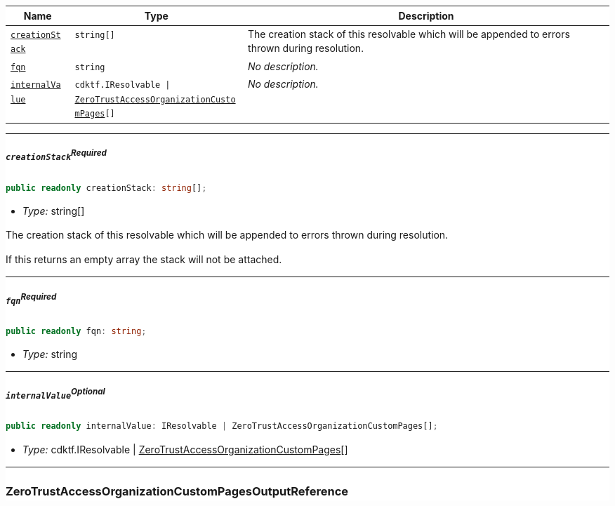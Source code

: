 | **Name** | **Type** | **Description** |
| --- | --- | --- |
| <code><a href="#@cdktf/provider-cloudflare.zeroTrustAccessOrganization.ZeroTrustAccessOrganizationCustomPagesList.property.creationStack">creationStack</a></code> | <code>string[]</code> | The creation stack of this resolvable which will be appended to errors thrown during resolution. |
| <code><a href="#@cdktf/provider-cloudflare.zeroTrustAccessOrganization.ZeroTrustAccessOrganizationCustomPagesList.property.fqn">fqn</a></code> | <code>string</code> | *No description.* |
| <code><a href="#@cdktf/provider-cloudflare.zeroTrustAccessOrganization.ZeroTrustAccessOrganizationCustomPagesList.property.internalValue">internalValue</a></code> | <code>cdktf.IResolvable \| <a href="#@cdktf/provider-cloudflare.zeroTrustAccessOrganization.ZeroTrustAccessOrganizationCustomPages">ZeroTrustAccessOrganizationCustomPages</a>[]</code> | *No description.* |

---

##### `creationStack`<sup>Required</sup> <a name="creationStack" id="@cdktf/provider-cloudflare.zeroTrustAccessOrganization.ZeroTrustAccessOrganizationCustomPagesList.property.creationStack"></a>

```typescript
public readonly creationStack: string[];
```

- *Type:* string[]

The creation stack of this resolvable which will be appended to errors thrown during resolution.

If this returns an empty array the stack will not be attached.

---

##### `fqn`<sup>Required</sup> <a name="fqn" id="@cdktf/provider-cloudflare.zeroTrustAccessOrganization.ZeroTrustAccessOrganizationCustomPagesList.property.fqn"></a>

```typescript
public readonly fqn: string;
```

- *Type:* string

---

##### `internalValue`<sup>Optional</sup> <a name="internalValue" id="@cdktf/provider-cloudflare.zeroTrustAccessOrganization.ZeroTrustAccessOrganizationCustomPagesList.property.internalValue"></a>

```typescript
public readonly internalValue: IResolvable | ZeroTrustAccessOrganizationCustomPages[];
```

- *Type:* cdktf.IResolvable | <a href="#@cdktf/provider-cloudflare.zeroTrustAccessOrganization.ZeroTrustAccessOrganizationCustomPages">ZeroTrustAccessOrganizationCustomPages</a>[]

---


### ZeroTrustAccessOrganizationCustomPagesOutputReference <a name="ZeroTrustAccessOrganizationCustomPagesOutputReference" id="@cdktf/provider-cloudflare.zeroTrustAccessOrganization.ZeroTrustAccessOrganizationCustomPagesOutputReference"></a>
